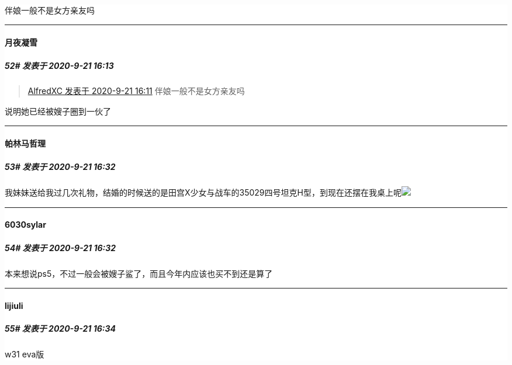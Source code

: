 伴娘一般不是女方亲友吗







-----

####  月夜凝雪  
##### 52#       发表于 2020-9-21 16:13



<blockquote><a href="httphttps://bbs.saraba1st.com/2b/forum.php?mod=redirect&amp;goto=findpost&amp;pid=48805293&amp;ptid=1961036" target="_blank">AlfredXC 发表于 2020-9-21 16:11</a>
伴娘一般不是女方亲友吗</blockquote>
说明她已经被嫂子圈到一伙了







-----

####  帕林马哲理  
##### 53#       发表于 2020-9-21 16:32




我妹妹送给我过几次礼物，结婚的时候送的是田宫X少女与战车的35029四号坦克H型，到现在还摆在我桌上呢<img src="https://static.saraba1st.com/image/smiley/face2017/025.png" referrerpolicy="no-referrer">







-----

####  6030sylar  
##### 54#       发表于 2020-9-21 16:32




本来想说ps5，不过一般会被嫂子鲨了，而且今年内应该也买不到还是算了







-----

####  lijiuli  
##### 55#       发表于 2020-9-21 16:34




w31 eva版
